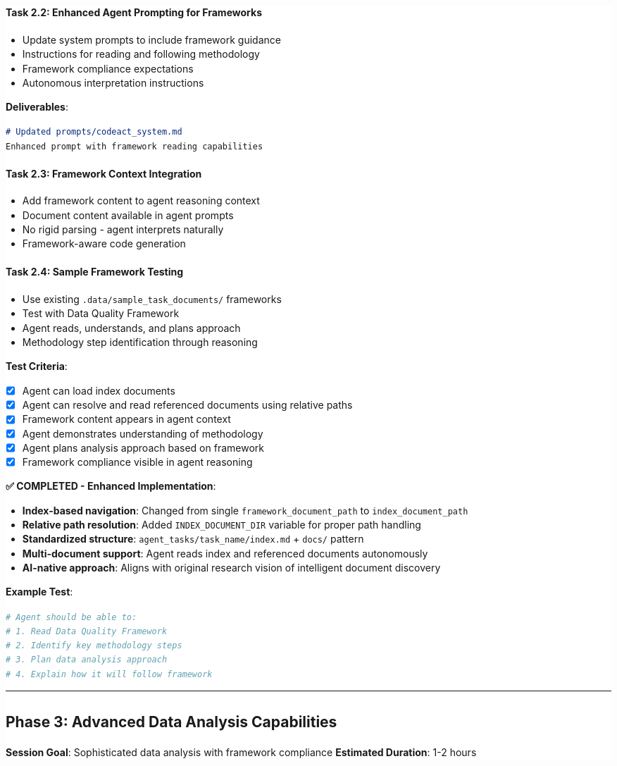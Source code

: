 #### Task 2.2: Enhanced Agent Prompting for Frameworks
- Update system prompts to include framework guidance
- Instructions for reading and following methodology
- Framework compliance expectations
- Autonomous interpretation instructions

**Deliverables**:
```markdown
# Updated prompts/codeact_system.md
Enhanced prompt with framework reading capabilities
```

#### Task 2.3: Framework Context Integration
- Add framework content to agent reasoning context
- Document content available in agent prompts
- No rigid parsing - agent interprets naturally
- Framework-aware code generation

#### Task 2.4: Sample Framework Testing
- Use existing `.data/sample_task_documents/` frameworks
- Test with Data Quality Framework
- Agent reads, understands, and plans approach
- Methodology step identification through reasoning

**Test Criteria**:
- [x] Agent can load index documents
- [x] Agent can resolve and read referenced documents using relative paths
- [x] Framework content appears in agent context
- [x] Agent demonstrates understanding of methodology
- [x] Agent plans analysis approach based on framework
- [x] Framework compliance visible in agent reasoning

**✅ COMPLETED - Enhanced Implementation**:
- **Index-based navigation**: Changed from single `framework_document_path` to `index_document_path`
- **Relative path resolution**: Added `INDEX_DOCUMENT_DIR` variable for proper path handling
- **Standardized structure**: `agent_tasks/task_name/index.md` + `docs/` pattern
- **Multi-document support**: Agent reads index and referenced documents autonomously
- **AI-native approach**: Aligns with original research vision of intelligent document discovery

**Example Test**:
```python
# Agent should be able to:
# 1. Read Data Quality Framework
# 2. Identify key methodology steps
# 3. Plan data analysis approach
# 4. Explain how it will follow framework
```

---

## Phase 3: Advanced Data Analysis Capabilities
**Session Goal**: Sophisticated data analysis with framework compliance
**Estimated Duration**: 1-2 hours
